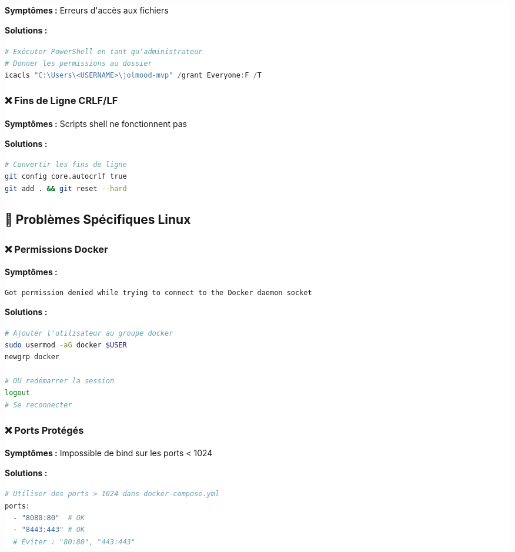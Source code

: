 **Symptômes :** Erreurs d'accès aux fichiers

**Solutions :**

```powershell
# Exécuter PowerShell en tant qu'administrateur
# Donner les permissions au dossier
icacls "C:\Users\<USERNAME>\jolmood-mvp" /grant Everyone:F /T
```

### ❌ Fins de Ligne CRLF/LF

**Symptômes :** Scripts shell ne fonctionnent pas

**Solutions :**

```bash
# Convertir les fins de ligne
git config core.autocrlf true
git add . && git reset --hard
```

## 🐧 Problèmes Spécifiques Linux

### ❌ Permissions Docker

**Symptômes :**
```
Got permission denied while trying to connect to the Docker daemon socket
```

**Solutions :**

```bash
# Ajouter l'utilisateur au groupe docker
sudo usermod -aG docker $USER
newgrp docker

# OU redémarrer la session
logout
# Se reconnecter
```

### ❌ Ports Protégés

**Symptômes :** Impossible de bind sur les ports < 1024

**Solutions :**

```bash
# Utiliser des ports > 1024 dans docker-compose.yml
ports:
  - "8080:80"  # OK
  - "8443:443" # OK
  # Éviter : "80:80", "443:443"
```

